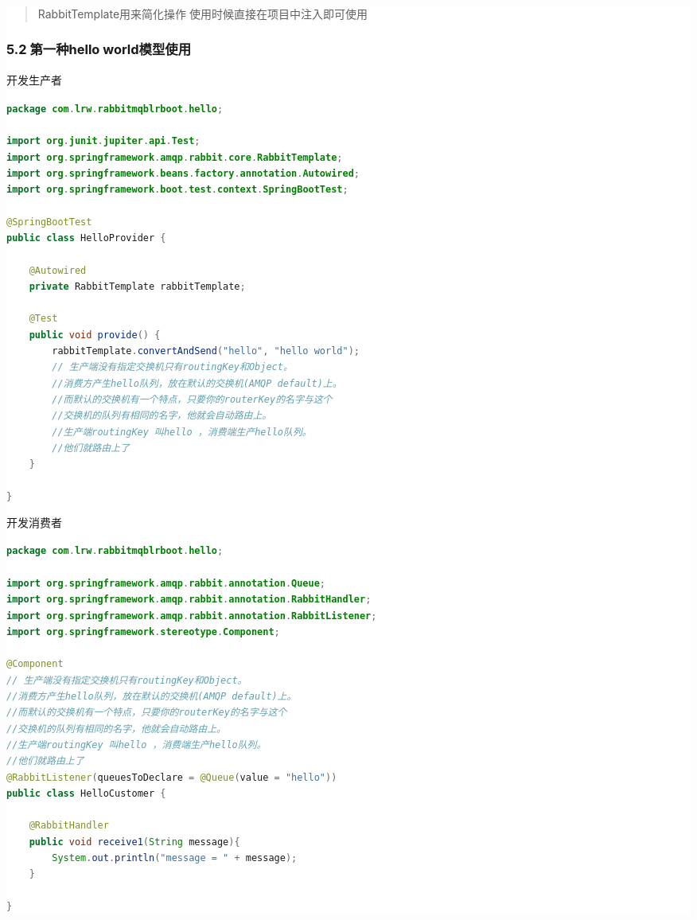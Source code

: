 > RabbitTemplate用来简化操作    使用时候直接在项目中注入即可使用

### 5.2 第一种hello world模型使用

开发生产者

```java
package com.lrw.rabbitmqblrboot.hello;

import org.junit.jupiter.api.Test;
import org.springframework.amqp.rabbit.core.RabbitTemplate;
import org.springframework.beans.factory.annotation.Autowired;
import org.springframework.boot.test.context.SpringBootTest;

@SpringBootTest
public class HelloProvider {

    @Autowired
    private RabbitTemplate rabbitTemplate;

    @Test
    public void provide() {
        rabbitTemplate.convertAndSend("hello", "hello world");
        // 生产端没有指定交换机只有routingKey和Object。
        //消费方产生hello队列，放在默认的交换机(AMQP default)上。
        //而默认的交换机有一个特点，只要你的routerKey的名字与这个
        //交换机的队列有相同的名字，他就会自动路由上。
        //生产端routingKey 叫hello ，消费端生产hello队列。
        //他们就路由上了
    }

}

```

开发消费者

```java
package com.lrw.rabbitmqblrboot.hello;

import org.springframework.amqp.rabbit.annotation.Queue;
import org.springframework.amqp.rabbit.annotation.RabbitHandler;
import org.springframework.amqp.rabbit.annotation.RabbitListener;
import org.springframework.stereotype.Component;

@Component
// 生产端没有指定交换机只有routingKey和Object。
//消费方产生hello队列，放在默认的交换机(AMQP default)上。
//而默认的交换机有一个特点，只要你的routerKey的名字与这个
//交换机的队列有相同的名字，他就会自动路由上。
//生产端routingKey 叫hello ，消费端生产hello队列。
//他们就路由上了
@RabbitListener(queuesToDeclare = @Queue(value = "hello"))
public class HelloCustomer {

    @RabbitHandler
    public void receive1(String message){
        System.out.println("message = " + message);
    }

}

```
